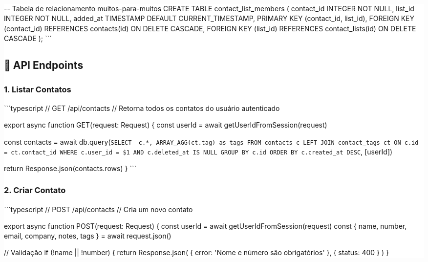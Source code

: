 -- Tabela de relacionamento muitos-para-muitos
CREATE TABLE contact_list_members (
  contact_id INTEGER NOT NULL,
  list_id INTEGER NOT NULL,
  added_at TIMESTAMP DEFAULT CURRENT_TIMESTAMP,
  PRIMARY KEY (contact_id, list_id),
  FOREIGN KEY (contact_id) REFERENCES contacts(id) ON DELETE CASCADE,
  FOREIGN KEY (list_id) REFERENCES contact_lists(id) ON DELETE CASCADE
);
\`\`\`

## 🔌 API Endpoints

### 1. Listar Contatos
\`\`\`typescript
// GET /api/contacts
// Retorna todos os contatos do usuário autenticado

export async function GET(request: Request) {
  const userId = await getUserIdFromSession(request)
  
  const contacts = await db.query(`
    SELECT 
      c.*,
      ARRAY_AGG(ct.tag) as tags
    FROM contacts c
    LEFT JOIN contact_tags ct ON c.id = ct.contact_id
    WHERE c.user_id = $1 AND c.deleted_at IS NULL
    GROUP BY c.id
    ORDER BY c.created_at DESC
  `, [userId])
  
  return Response.json(contacts.rows)
}
\`\`\`

### 2. Criar Contato
\`\`\`typescript
// POST /api/contacts
// Cria um novo contato

export async function POST(request: Request) {
  const userId = await getUserIdFromSession(request)
  const { name, number, email, company, notes, tags } = await request.json()
  
  // Validação
  if (!name || !number) {
    return Response.json(
      { error: 'Nome e número são obrigatórios' },
      { status: 400 }
    )
  }
  